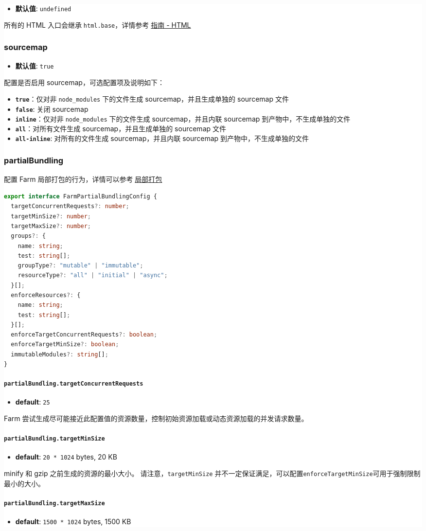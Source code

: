 - **默认值**: `undefined`

所有的 HTML 入口会继承 `html.base`，详情参考 [指南 - HTML](/docs/features/html)

### sourcemap

- **默认值**: `true`

配置是否启用 sourcemap，可选配置项及说明如下：

- **`true`**：仅对非 `node_modules` 下的文件生成 sourcemap，并且生成单独的 sourcemap 文件
- **`false`**: 关闭 sourcemap
- **`inline`**：仅对非 `node_modules` 下的文件生成 sourcemap，并且内联 sourcemap 到产物中，不生成单独的文件
- **`all`**：对所有文件生成 sourcemap，并且生成单独的 sourcemap 文件
- **`all-inline`**: 对所有的文件生成 sourcemap，并且内联 sourcemap 到产物中，不生成单独的文件

### partialBundling

配置 Farm 局部打包的行为，详情可以参考 [局部打包](/docs/advanced/partial-bundling)

```ts
export interface FarmPartialBundlingConfig {
  targetConcurrentRequests?: number;
  targetMinSize?: number;
  targetMaxSize?: number;
  groups?: {
    name: string;
    test: string[];
    groupType?: "mutable" | "immutable";
    resourceType?: "all" | "initial" | "async";
  }[];
  enforceResources?: {
    name: string;
    test: string[];
  }[];
  enforceTargetConcurrentRequests?: boolean;
  enforceTargetMinSize?: boolean;
  immutableModules?: string[];
}
```

#### `partialBundling.targetConcurrentRequests`

- **default**: `25`

Farm 尝试生成尽可能接近此配置值的资源数量，控制初始资源加载或动态资源加载的并发请求数量。

#### `partialBundling.targetMinSize`

- **default**: `20 * 1024` bytes, 20 KB

minify 和 gzip 之前生成的资源的最小大小。 请注意，`targetMinSize` 并不一定保证满足，可以配置`enforceTargetMinSize`可用于强制限制最小的大小。

#### `partialBundling.targetMaxSize`

- **default**: `1500 * 1024` bytes, 1500 KB
